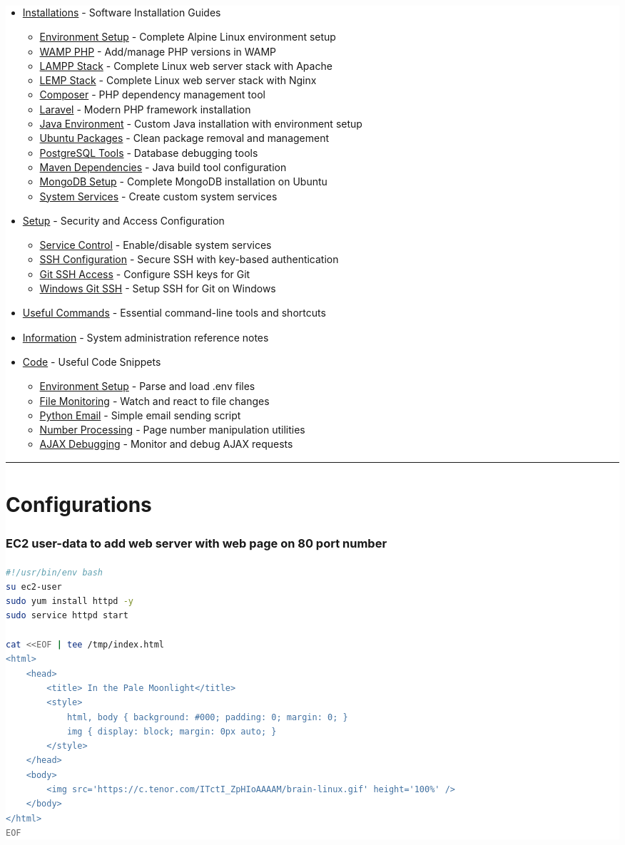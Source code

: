 - [Installations](#installations) - Software Installation Guides
  - [Environment Setup](#installation-scripts-to-setup-environment) - Complete Alpine Linux environment setup
  - [WAMP PHP](#adding-new-php-version-in-wamp-server) - Add/manage PHP versions in WAMP
  - [LAMPP Stack](#installing-lampp) - Complete Linux web server stack with Apache
  - [LEMP Stack](#installing-lemp) - Complete Linux web server stack with Nginx
  - [Composer](#installing-composer-in-linux) - PHP dependency management tool
  - [Laravel](#installing-laravel) - Modern PHP framework installation
  - [Java Environment](#installing-java-manually) - Custom Java installation with environment setup
  - [Ubuntu Packages](#uninstall-a-package-properly-on-ubuntu) - Clean package removal and management
  - [PostgreSQL Tools](#installing-postgresql-debugger) - Database debugging tools
  - [Maven Dependencies](#maven-download--install-sources-and-javadocs) - Java build tool configuration
  - [MongoDB Setup](#mongodb-on-ubuntu-160) - Complete MongoDB installation on Ubuntu
  - [System Services](#generic-runnableexecutable-fileapplication-as-service-in-ubuntu) - Create custom system services

- [Setup](#setup) - Security and Access Configuration
  - [Service Control](#disabling-lightdm-or-other-service) - Enable/disable system services
  - [SSH Configuration](#disable-ssh-login-without-password) - Secure SSH with key-based authentication
  - [Git SSH Access](#setting-git-to-login-wihout-password--using-ssh-in-git) - Configure SSH keys for Git
  - [Windows Git SSH](#adding-git-with-ssh-protocol-on-windows) - Setup SSH for Git on Windows

- [Useful Commands](#useful-commands) - Essential command-line tools and shortcuts

- [Information](#informations) - System administration reference notes

- [Code](#code) - Useful Code Snippets
  - [Environment Setup](#to-read-env-file-to-set-environment-variables) - Parse and load .env files
  - [File Monitoring](#trigger-code-on-file-change) - Watch and react to file changes
  - [Python Email](#python-code-to-send-a-simple-text-email) - Simple email sending script
  - [Number Processing](#python-code-for-page-number-converter) - Page number manipulation utilities
  - [AJAX Debugging](#intercept-requests-of-xmlhttprequest) - Monitor and debug AJAX requests



---


# Configurations


### EC2 user-data to add web server with web page on 80 port number
```bash
#!/usr/bin/env bash
su ec2-user
sudo yum install httpd -y
sudo service httpd start

cat <<EOF | tee /tmp/index.html
<html>
    <head>
        <title> In the Pale Moonlight</title>
        <style>
            html, body { background: #000; padding: 0; margin: 0; }
            img { display: block; margin: 0px auto; }
        </style>
    </head>
    <body>
        <img src='https://c.tenor.com/ITctI_ZpHIoAAAAM/brain-linux.gif' height='100%' />
    </body>
</html>
EOF
```